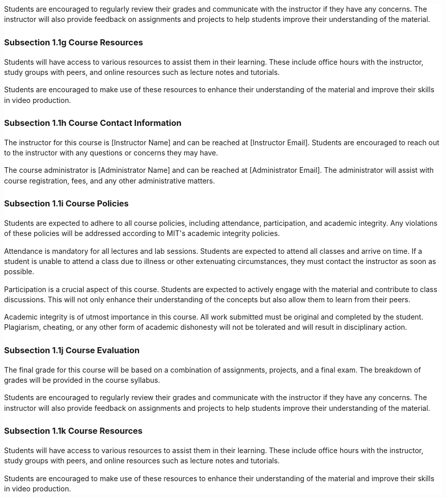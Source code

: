 Students are encouraged to regularly review their grades and communicate with the instructor if they have any concerns. The instructor will also provide feedback on assignments and projects to help students improve their understanding of the material.

### Subsection 1.1g Course Resources

Students will have access to various resources to assist them in their learning. These include office hours with the instructor, study groups with peers, and online resources such as lecture notes and tutorials.

Students are encouraged to make use of these resources to enhance their understanding of the material and improve their skills in video production.

### Subsection 1.1h Course Contact Information

The instructor for this course is [Instructor Name] and can be reached at [Instructor Email]. Students are encouraged to reach out to the instructor with any questions or concerns they may have.

The course administrator is [Administrator Name] and can be reached at [Administrator Email]. The administrator will assist with course registration, fees, and any other administrative matters.

### Subsection 1.1i Course Policies

Students are expected to adhere to all course policies, including attendance, participation, and academic integrity. Any violations of these policies will be addressed according to MIT's academic integrity policies.

Attendance is mandatory for all lectures and lab sessions. Students are expected to attend all classes and arrive on time. If a student is unable to attend a class due to illness or other extenuating circumstances, they must contact the instructor as soon as possible.

Participation is a crucial aspect of this course. Students are expected to actively engage with the material and contribute to class discussions. This will not only enhance their understanding of the concepts but also allow them to learn from their peers.

Academic integrity is of utmost importance in this course. All work submitted must be original and completed by the student. Plagiarism, cheating, or any other form of academic dishonesty will not be tolerated and will result in disciplinary action.

### Subsection 1.1j Course Evaluation

The final grade for this course will be based on a combination of assignments, projects, and a final exam. The breakdown of grades will be provided in the course syllabus.

Students are encouraged to regularly review their grades and communicate with the instructor if they have any concerns. The instructor will also provide feedback on assignments and projects to help students improve their understanding of the material.

### Subsection 1.1k Course Resources

Students will have access to various resources to assist them in their learning. These include office hours with the instructor, study groups with peers, and online resources such as lecture notes and tutorials.

Students are encouraged to make use of these resources to enhance their understanding of the material and improve their skills in video production.
